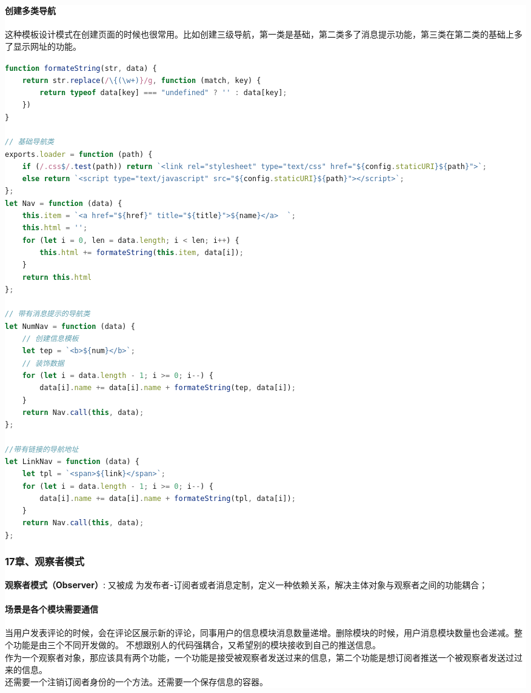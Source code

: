 #### 创建多类导航
这种模板设计模式在创建页面的时候也很常用。比如创建三级导航，第一类是基础，第二类多了消息提示功能，第三类在第二类的基础上多了显示网址的功能。
```javascript
function formateString(str, data) {
    return str.replace(/\{(\w+)}/g, function (match, key) {
        return typeof data[key] === "undefined" ? '' : data[key];
    })
}

// 基础导航类
exports.loader = function (path) {
    if (/.css$/.test(path)) return `<link rel="stylesheet" type="text/css" href="${config.staticURI}${path}">`;
    else return `<script type="text/javascript" src="${config.staticURI}${path}"></script>`;
};
let Nav = function (data) {
    this.item = `<a href="${href}" title="${title}">${name}</a>  `;
    this.html = '';
    for (let i = 0, len = data.length; i < len; i++) {
        this.html += formateString(this.item, data[i]);
    }
    return this.html
};

// 带有消息提示的导航类
let NumNav = function (data) {
    // 创建信息模板
    let tep = `<b>${num}</b>`;
    // 装饰数据
    for (let i = data.length - 1; i >= 0; i--) {
        data[i].name += data[i].name + formateString(tep, data[i]);
    }
    return Nav.call(this, data);
};

//带有链接的导航地址
let LinkNav = function (data) {
    let tpl = `<span>${link}</span>`;
    for (let i = data.length - 1; i >= 0; i--) {
        data[i].name += data[i].name + formateString(tpl, data[i]);
    }
    return Nav.call(this, data);
};
```


### <div id="class04-17">17章、观察者模式</div>
**观察者模式（Observer）**: 又被成
为发布者-订阅者或者消息定制，定义一种依赖关系，解决主体对象与观察者之间的功能耦合；                  

#### 场景是各个模块需要通信
当用户发表评论的时候，会在评论区展示新的评论，同事用户的信息模块消息数量递增。删除模块的时候，用户消息模块数量也会递减。整个功能是由三个不同开发做的。
不想跟别人的代码强耦合，又希望别的模块接收到自己的推送信息。                      
作为一个观察者对象，那应该具有两个功能，一个功能是接受被观察者发送过来的信息，第二个功能是想订阅者推送一个被观察者发送过过来的信息。                  
还需要一个注销订阅者身份的一个方法。还需要一个保存信息的容器。
